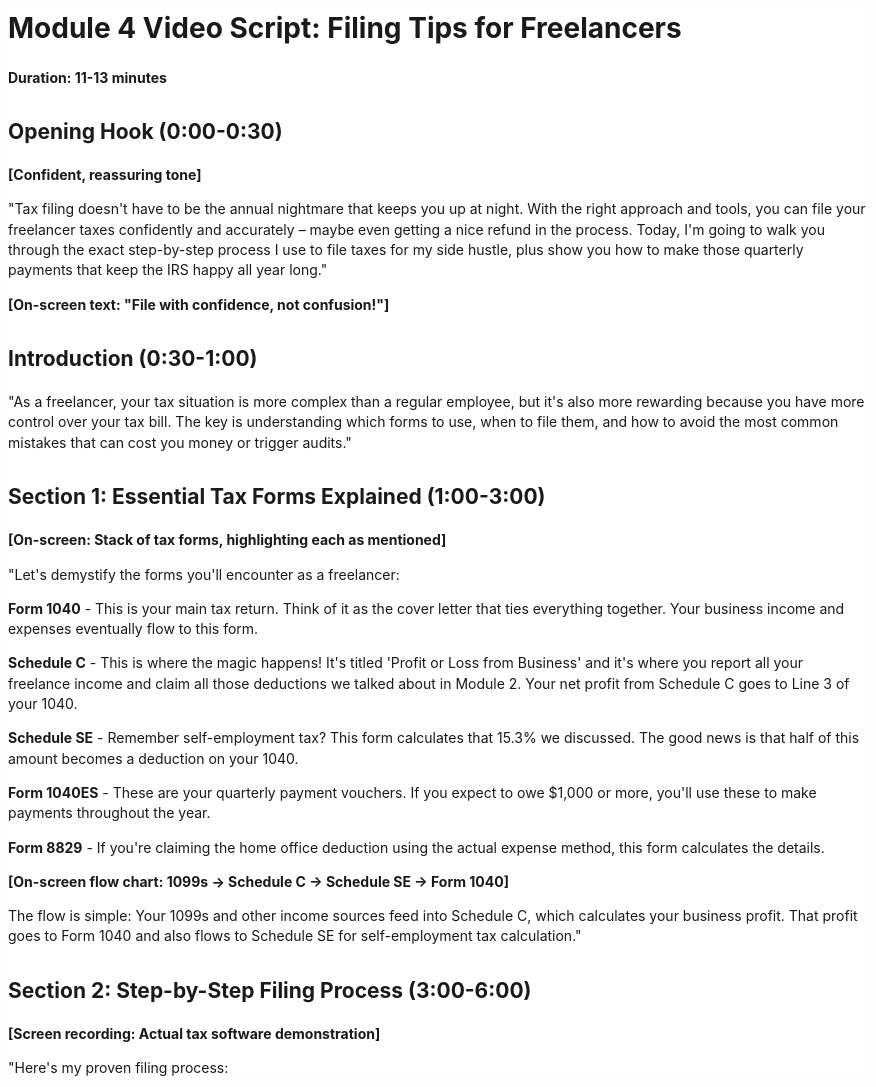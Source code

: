 # Module 4 Video Script: Filing Tips for Freelancers
**Duration: 11-13 minutes**

## Opening Hook (0:00-0:30)
**[Confident, reassuring tone]**

"Tax filing doesn't have to be the annual nightmare that keeps you up at night. With the right approach and tools, you can file your freelancer taxes confidently and accurately – maybe even getting a nice refund in the process. Today, I'm going to walk you through the exact step-by-step process I use to file taxes for my side hustle, plus show you how to make those quarterly payments that keep the IRS happy all year long."

**[On-screen text: "File with confidence, not confusion!"]**

## Introduction (0:30-1:00)
"As a freelancer, your tax situation is more complex than a regular employee, but it's also more rewarding because you have more control over your tax bill. The key is understanding which forms to use, when to file them, and how to avoid the most common mistakes that can cost you money or trigger audits."

## Section 1: Essential Tax Forms Explained (1:00-3:00)

**[On-screen: Stack of tax forms, highlighting each as mentioned]**

"Let's demystify the forms you'll encounter as a freelancer:

**Form 1040** - This is your main tax return. Think of it as the cover letter that ties everything together. Your business income and expenses eventually flow to this form.

**Schedule C** - This is where the magic happens! It's titled 'Profit or Loss from Business' and it's where you report all your freelance income and claim all those deductions we talked about in Module 2. Your net profit from Schedule C goes to Line 3 of your 1040.

**Schedule SE** - Remember self-employment tax? This form calculates that 15.3% we discussed. The good news is that half of this amount becomes a deduction on your 1040.

**Form 1040ES** - These are your quarterly payment vouchers. If you expect to owe $1,000 or more, you'll use these to make payments throughout the year.

**Form 8829** - If you're claiming the home office deduction using the actual expense method, this form calculates the details.

**[On-screen flow chart: 1099s → Schedule C → Schedule SE → Form 1040]**

The flow is simple: Your 1099s and other income sources feed into Schedule C, which calculates your business profit. That profit goes to Form 1040 and also flows to Schedule SE for self-employment tax calculation."

## Section 2: Step-by-Step Filing Process (3:00-6:00)

**[Screen recording: Actual tax software demonstration]**

"Here's my proven filing process:
